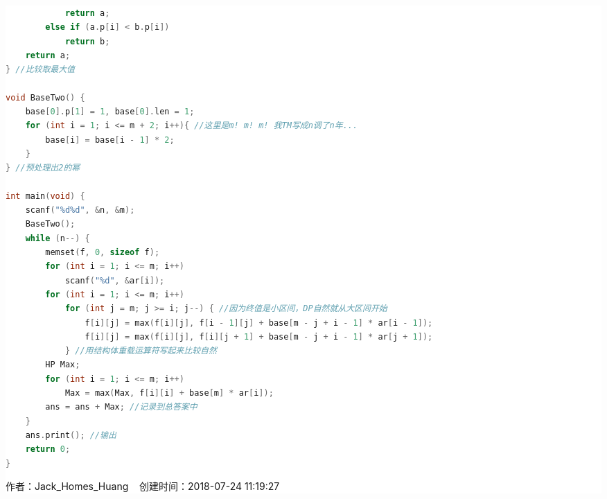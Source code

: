 ```cpp
			return a;
		else if (a.p[i] < b.p[i])
			return b;
	return a;
} //比较取最大值 

void BaseTwo() {
	base[0].p[1] = 1, base[0].len = 1;
	for (int i = 1; i <= m + 2; i++){ //这里是m! m! m! 我TM写成n调了n年... 
		base[i] = base[i - 1] * 2;
	}
} //预处理出2的幂 

int main(void) {
	scanf("%d%d", &n, &m);
	BaseTwo();
	while (n--) {
		memset(f, 0, sizeof f);
		for (int i = 1; i <= m; i++)
			scanf("%d", &ar[i]);
		for (int i = 1; i <= m; i++)
			for (int j = m; j >= i; j--) { //因为终值是小区间，DP自然就从大区间开始 
				f[i][j] = max(f[i][j], f[i - 1][j] + base[m - j + i - 1] * ar[i - 1]); 
				f[i][j] = max(f[i][j], f[i][j + 1] + base[m - j + i - 1] * ar[j + 1]);
			} //用结构体重载运算符写起来比较自然 
		HP Max;
		for (int i = 1; i <= m; i++)
			Max = max(Max, f[i][i] + base[m] * ar[i]);
		ans = ans + Max; //记录到总答案中 
	}
	ans.print(); //输出 
	return 0;
}
```

作者：Jack_Homes_Huang    创建时间：2018-07-24 11:19:27